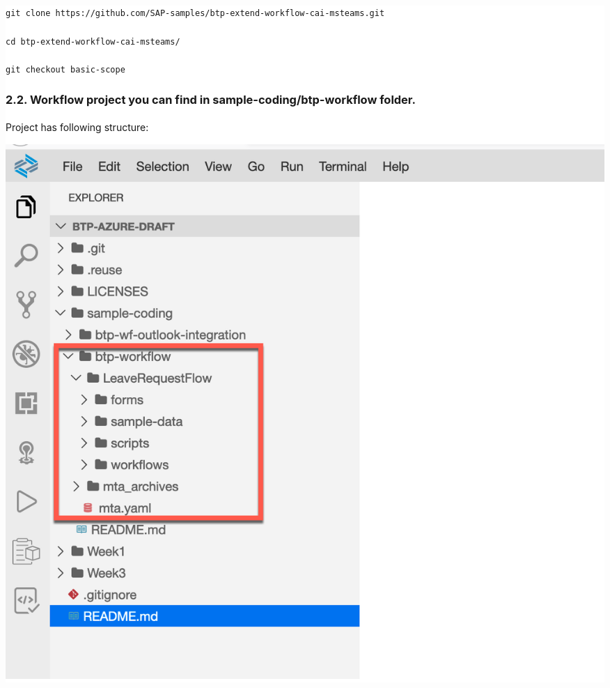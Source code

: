    ```bash/Shell
   git clone https://github.com/SAP-samples/btp-extend-workflow-cai-msteams.git
   
   cd btp-extend-workflow-cai-msteams/
   
   git checkout basic-scope
   ```
### 2.2. Workflow project you can find in **sample-coding/btp-workflow** folder.
   Project has following structure:

   ![WF Project structure](./images/wf_project_structure.png)
